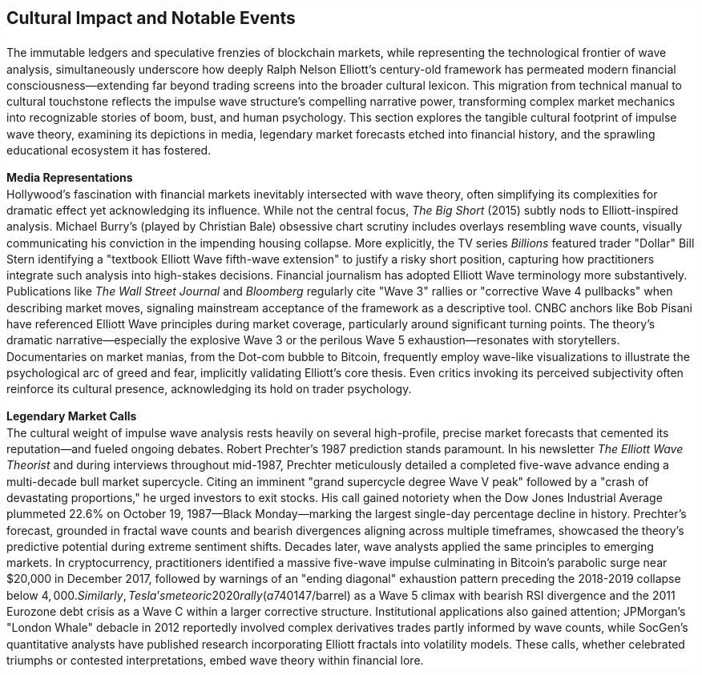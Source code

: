 ## Cultural Impact and Notable Events

The immutable ledgers and speculative frenzies of blockchain markets, while representing the technological frontier of wave analysis, simultaneously underscore how deeply Ralph Nelson Elliott’s century-old framework has permeated modern financial consciousness—extending far beyond trading screens into the broader cultural lexicon. This migration from technical manual to cultural touchstone reflects the impulse wave structure’s compelling narrative power, transforming complex market mechanics into recognizable stories of boom, bust, and human psychology. This section explores the tangible cultural footprint of impulse wave theory, examining its depictions in media, legendary market forecasts etched into financial history, and the sprawling educational ecosystem it has fostered.

**Media Representations**  
Hollywood’s fascination with financial markets inevitably intersected with wave theory, often simplifying its complexities for dramatic effect yet acknowledging its influence. While not the central focus, *The Big Short* (2015) subtly nods to Elliott-inspired analysis. Michael Burry’s (played by Christian Bale) obsessive chart scrutiny includes overlays resembling wave counts, visually communicating his conviction in the impending housing collapse. More explicitly, the TV series *Billions* featured trader "Dollar" Bill Stern identifying a "textbook Elliott Wave fifth-wave extension" to justify a risky short position, capturing how practitioners integrate such analysis into high-stakes decisions. Financial journalism has adopted Elliott Wave terminology more substantively. Publications like *The Wall Street Journal* and *Bloomberg* regularly cite "Wave 3" rallies or "corrective Wave 4 pullbacks" when describing market moves, signaling mainstream acceptance of the framework as a descriptive tool. CNBC anchors like Bob Pisani have referenced Elliott Wave principles during market coverage, particularly around significant turning points. The theory’s dramatic narrative—especially the explosive Wave 3 or the perilous Wave 5 exhaustion—resonates with storytellers. Documentaries on market manias, from the Dot-com bubble to Bitcoin, frequently employ wave-like visualizations to illustrate the psychological arc of greed and fear, implicitly validating Elliott’s core thesis. Even critics invoking its perceived subjectivity often reinforce its cultural presence, acknowledging its hold on trader psychology.

**Legendary Market Calls**  
The cultural weight of impulse wave analysis rests heavily on several high-profile, precise market forecasts that cemented its reputation—and fueled ongoing debates. Robert Prechter’s 1987 prediction stands paramount. In his newsletter *The Elliott Wave Theorist* and during interviews throughout mid-1987, Prechter meticulously detailed a completed five-wave advance ending a multi-decade bull market supercycle. Citing an imminent "grand supercycle degree Wave V peak" followed by a "crash of devastating proportions," he urged investors to exit stocks. His call gained notoriety when the Dow Jones Industrial Average plummeted 22.6% on October 19, 1987—Black Monday—marking the largest single-day percentage decline in history. Prechter’s forecast, grounded in fractal wave counts and bearish divergences aligning across multiple timeframes, showcased the theory’s predictive potential during extreme sentiment shifts. Decades later, wave analysts applied the same principles to emerging markets. In cryptocurrency, practitioners identified a massive five-wave impulse culminating in Bitcoin’s parabolic surge near $20,000 in December 2017, followed by warnings of an "ending diagonal" exhaustion pattern preceding the 2018-2019 collapse below $4,000. Similarly, Tesla’s meteoric 2020 rally (a 740% gain) was dissected in real-time by wave analysts as a potential Wave 3 extension within a larger sequence, followed by a volatile Wave 4 correction. Beyond equities and crypto, wave analysis flagged the 2008 Oil peak ($147/barrel) as a Wave 5 climax with bearish RSI divergence and the 2011 Eurozone debt crisis as a Wave C within a larger corrective structure. Institutional applications also gained attention; JPMorgan’s "London Whale" debacle in 2012 reportedly involved complex derivatives trades partly informed by wave counts, while SocGen’s quantitative analysts have published research incorporating Elliott fractals into volatility models. These calls, whether celebrated triumphs or contested interpretations, embed wave theory within financial lore.
